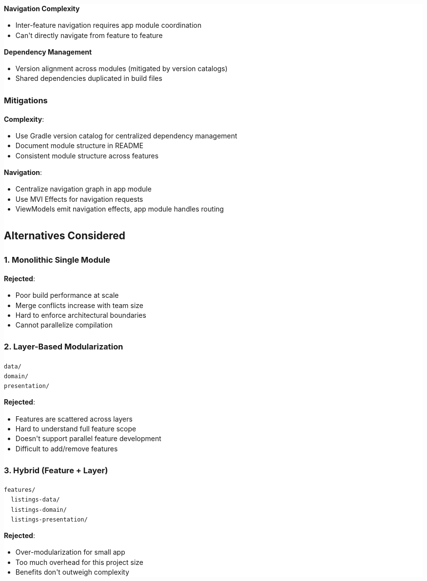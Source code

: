 **Navigation Complexity**
- Inter-feature navigation requires app module coordination
- Can't directly navigate from feature to feature

**Dependency Management**
- Version alignment across modules (mitigated by version catalogs)
- Shared dependencies duplicated in build files

### Mitigations

**Complexity**:
- Use Gradle version catalog for centralized dependency management
- Document module structure in README
- Consistent module structure across features

**Navigation**:
- Centralize navigation graph in app module
- Use MVI Effects for navigation requests
- ViewModels emit navigation effects, app module handles routing

## Alternatives Considered

### 1. Monolithic Single Module
**Rejected**:
- Poor build performance at scale
- Merge conflicts increase with team size
- Hard to enforce architectural boundaries
- Cannot parallelize compilation

### 2. Layer-Based Modularization
```
data/
domain/
presentation/
```
**Rejected**:
- Features are scattered across layers
- Hard to understand full feature scope
- Doesn't support parallel feature development
- Difficult to add/remove features

### 3. Hybrid (Feature + Layer)
```
features/
  listings-data/
  listings-domain/
  listings-presentation/
```
**Rejected**:
- Over-modularization for small app
- Too much overhead for this project size
- Benefits don't outweigh complexity
